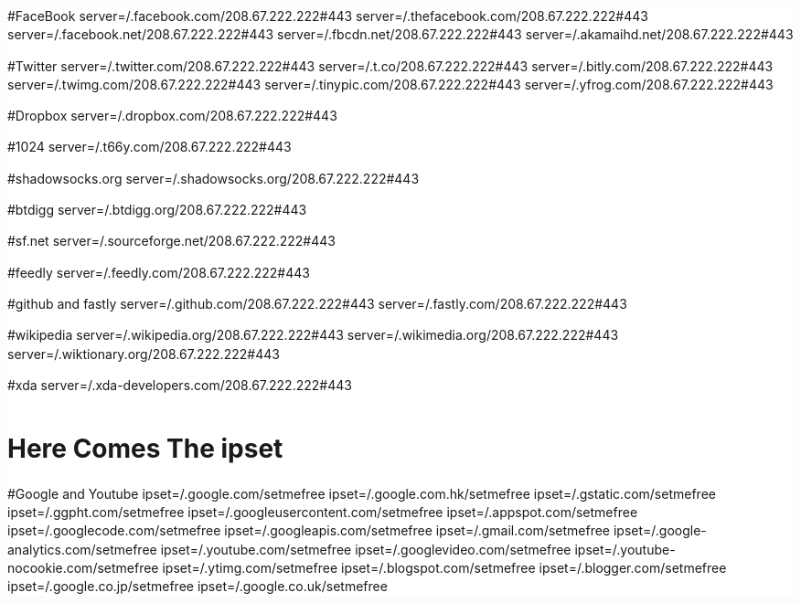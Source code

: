 #FaceBook
server=/.facebook.com/208.67.222.222#443
server=/.thefacebook.com/208.67.222.222#443
server=/.facebook.net/208.67.222.222#443
server=/.fbcdn.net/208.67.222.222#443
server=/.akamaihd.net/208.67.222.222#443

#Twitter
server=/.twitter.com/208.67.222.222#443
server=/.t.co/208.67.222.222#443
server=/.bitly.com/208.67.222.222#443
server=/.twimg.com/208.67.222.222#443
server=/.tinypic.com/208.67.222.222#443
server=/.yfrog.com/208.67.222.222#443

#Dropbox
server=/.dropbox.com/208.67.222.222#443

#1024
server=/.t66y.com/208.67.222.222#443

#shadowsocks.org
server=/.shadowsocks.org/208.67.222.222#443

#btdigg
server=/.btdigg.org/208.67.222.222#443

#sf.net
server=/.sourceforge.net/208.67.222.222#443

#feedly
server=/.feedly.com/208.67.222.222#443

#github and fastly
server=/.github.com/208.67.222.222#443
server=/.fastly.com/208.67.222.222#443

#wikipedia
server=/.wikipedia.org/208.67.222.222#443
server=/.wikimedia.org/208.67.222.222#443
server=/.wiktionary.org/208.67.222.222#443

#xda
server=/.xda-developers.com/208.67.222.222#443

# Here Comes The ipset

#Google and Youtube
ipset=/.google.com/setmefree
ipset=/.google.com.hk/setmefree
ipset=/.gstatic.com/setmefree
ipset=/.ggpht.com/setmefree
ipset=/.googleusercontent.com/setmefree
ipset=/.appspot.com/setmefree
ipset=/.googlecode.com/setmefree
ipset=/.googleapis.com/setmefree
ipset=/.gmail.com/setmefree
ipset=/.google-analytics.com/setmefree
ipset=/.youtube.com/setmefree
ipset=/.googlevideo.com/setmefree
ipset=/.youtube-nocookie.com/setmefree
ipset=/.ytimg.com/setmefree
ipset=/.blogspot.com/setmefree
ipset=/.blogger.com/setmefree
ipset=/.google.co.jp/setmefree
ipset=/.google.co.uk/setmefree
